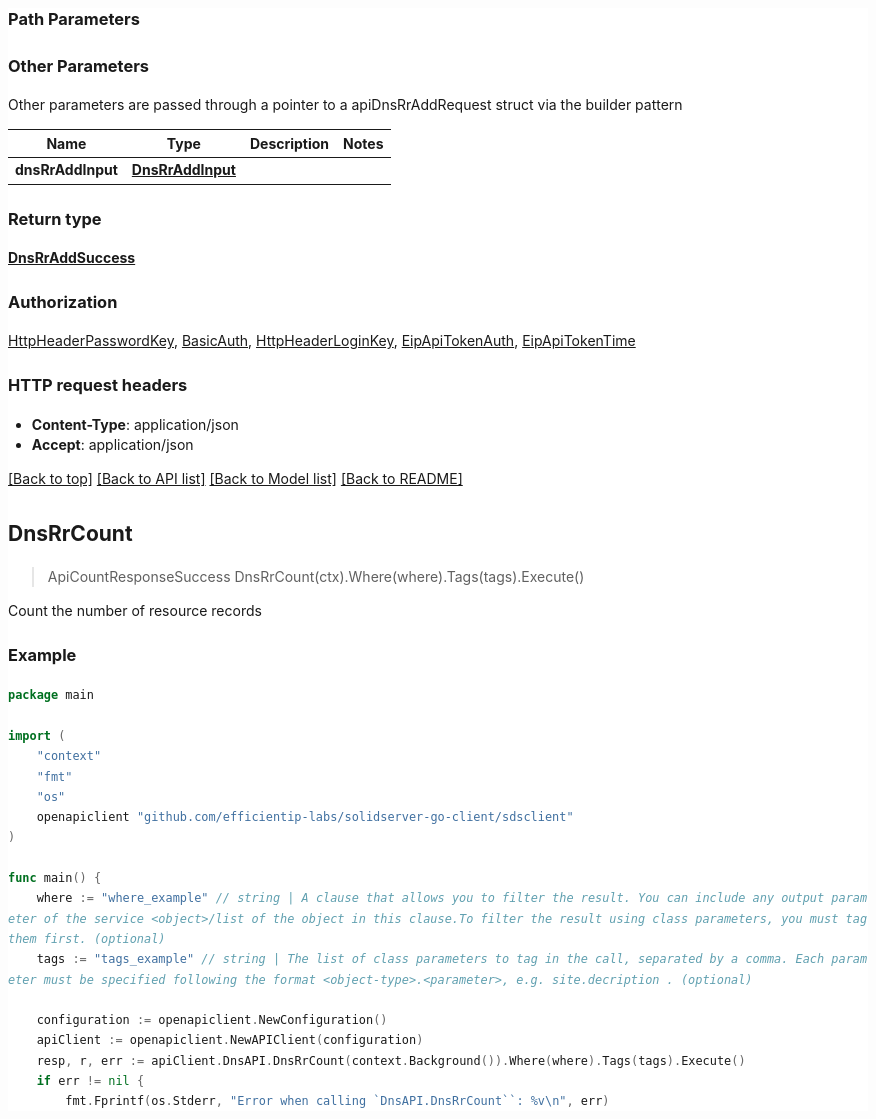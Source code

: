### Path Parameters



### Other Parameters

Other parameters are passed through a pointer to a apiDnsRrAddRequest struct via the builder pattern


Name | Type | Description  | Notes
------------- | ------------- | ------------- | -------------
 **dnsRrAddInput** | [**DnsRrAddInput**](DnsRrAddInput.md) |  | 

### Return type

[**DnsRrAddSuccess**](DnsRrAddSuccess.md)

### Authorization

[HttpHeaderPasswordKey](../README.md#HttpHeaderPasswordKey), [BasicAuth](../README.md#BasicAuth), [HttpHeaderLoginKey](../README.md#HttpHeaderLoginKey), [EipApiTokenAuth](../README.md#EipApiTokenAuth), [EipApiTokenTime](../README.md#EipApiTokenTime)

### HTTP request headers

- **Content-Type**: application/json
- **Accept**: application/json

[[Back to top]](#) [[Back to API list]](../README.md#documentation-for-api-endpoints)
[[Back to Model list]](../README.md#documentation-for-models)
[[Back to README]](../README.md)


## DnsRrCount

> ApiCountResponseSuccess DnsRrCount(ctx).Where(where).Tags(tags).Execute()

Count the number of resource records



### Example

```go
package main

import (
	"context"
	"fmt"
	"os"
	openapiclient "github.com/efficientip-labs/solidserver-go-client/sdsclient"
)

func main() {
	where := "where_example" // string | A clause that allows you to filter the result. You can include any output parameter of the service <object>/list of the object in this clause.To filter the result using class parameters, you must tag them first. (optional)
	tags := "tags_example" // string | The list of class parameters to tag in the call, separated by a comma. Each parameter must be specified following the format <object-type>.<parameter>, e.g. site.decription . (optional)

	configuration := openapiclient.NewConfiguration()
	apiClient := openapiclient.NewAPIClient(configuration)
	resp, r, err := apiClient.DnsAPI.DnsRrCount(context.Background()).Where(where).Tags(tags).Execute()
	if err != nil {
		fmt.Fprintf(os.Stderr, "Error when calling `DnsAPI.DnsRrCount``: %v\n", err)
```